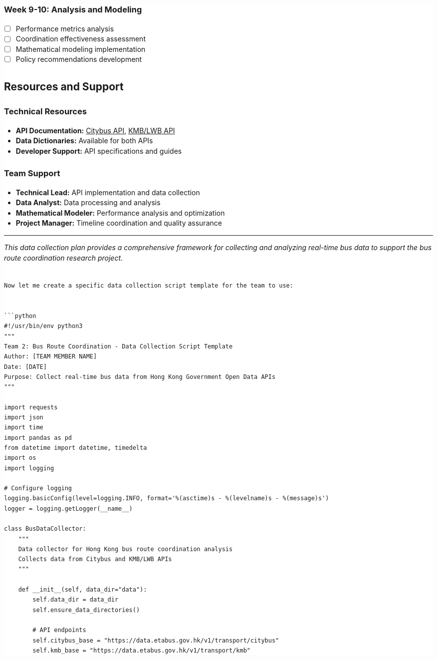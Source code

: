 ### Week 9-10: Analysis and Modeling
- [ ] Performance metrics analysis
- [ ] Coordination effectiveness assessment
- [ ] Mathematical modeling implementation
- [ ] Policy recommendations development

## Resources and Support

### Technical Resources
- **API Documentation:** [Citybus API](https://data.gov.hk/en-data/dataset/ctb-eta-transport-realtime-eta), [KMB/LWB API](https://data.gov.hk/en-data/dataset/hk-td-tis_21-etakmb)
- **Data Dictionaries:** Available for both APIs
- **Developer Support:** API specifications and guides

### Team Support
- **Technical Lead:** API implementation and data collection
- **Data Analyst:** Data processing and analysis
- **Mathematical Modeler:** Performance analysis and optimization
- **Project Manager:** Timeline coordination and quality assurance

---

*This data collection plan provides a comprehensive framework for collecting and analyzing real-time bus data to support the bus route coordination research project.*
```

Now let me create a specific data collection script template for the team to use:


```python
#!/usr/bin/env python3
"""
Team 2: Bus Route Coordination - Data Collection Script Template
Author: [TEAM MEMBER NAME]
Date: [DATE]
Purpose: Collect real-time bus data from Hong Kong Government Open Data APIs
"""

import requests
import json
import time
import pandas as pd
from datetime import datetime, timedelta
import os
import logging

# Configure logging
logging.basicConfig(level=logging.INFO, format='%(asctime)s - %(levelname)s - %(message)s')
logger = logging.getLogger(__name__)

class BusDataCollector:
    """
    Data collector for Hong Kong bus route coordination analysis
    Collects data from Citybus and KMB/LWB APIs
    """
    
    def __init__(self, data_dir="data"):
        self.data_dir = data_dir
        self.ensure_data_directories()
        
        # API endpoints
        self.citybus_base = "https://data.etabus.gov.hk/v1/transport/citybus"
        self.kmb_base = "https://data.etabus.gov.hk/v1/transport/kmb"
```